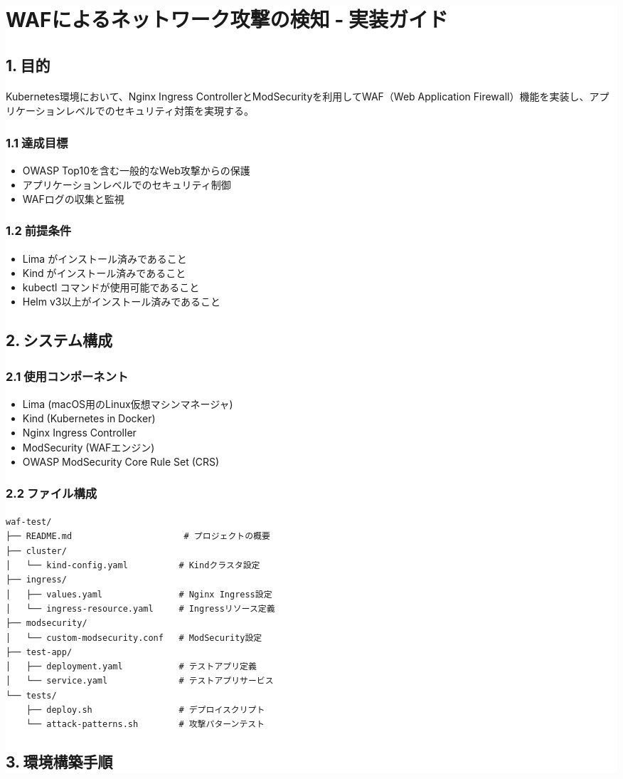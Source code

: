 # WAFによるネットワーク攻撃の検知 - 実装ガイド

## 1. 目的

Kubernetes環境において、Nginx Ingress ControllerとModSecurityを利用してWAF（Web Application Firewall）機能を実装し、アプリケーションレベルでのセキュリティ対策を実現する。

### 1.1 達成目標
- OWASP Top10を含む一般的なWeb攻撃からの保護
- アプリケーションレベルでのセキュリティ制御
- WAFログの収集と監視

### 1.2 前提条件
- Lima がインストール済みであること
- Kind がインストール済みであること
- kubectl コマンドが使用可能であること
- Helm v3以上がインストール済みであること

## 2. システム構成

### 2.1 使用コンポーネント
- Lima (macOS用のLinux仮想マシンマネージャ)
- Kind (Kubernetes in Docker)
- Nginx Ingress Controller
- ModSecurity (WAFエンジン)
- OWASP ModSecurity Core Rule Set (CRS)

### 2.2 ファイル構成
```
waf-test/
├── README.md                      # プロジェクトの概要
├── cluster/
│   └── kind-config.yaml          # Kindクラスタ設定
├── ingress/
│   ├── values.yaml               # Nginx Ingress設定
│   └── ingress-resource.yaml     # Ingressリソース定義
├── modsecurity/
│   └── custom-modsecurity.conf   # ModSecurity設定
├── test-app/
│   ├── deployment.yaml           # テストアプリ定義
│   └── service.yaml              # テストアプリサービス
└── tests/
    ├── deploy.sh                 # デプロイスクリプト
    └── attack-patterns.sh        # 攻撃パターンテスト
```

## 3. 環境構築手順
